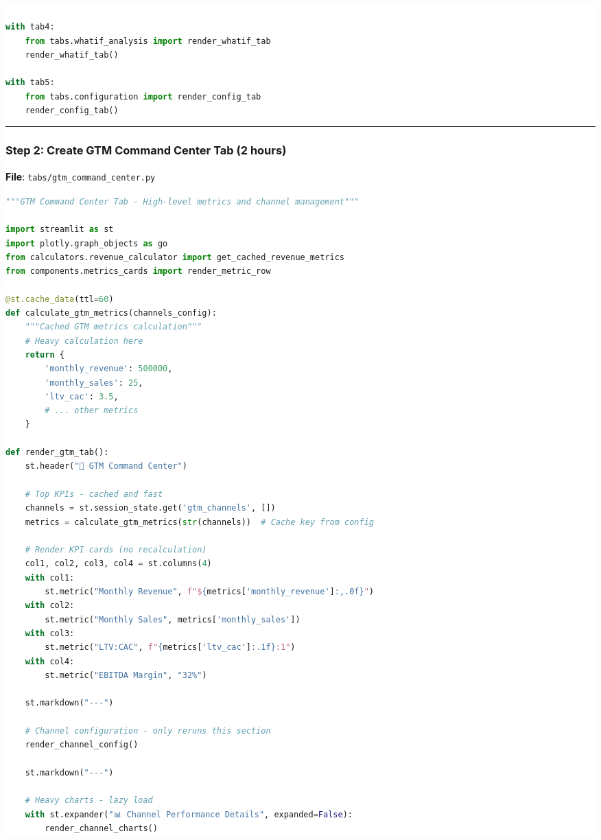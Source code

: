 ```python

with tab4:
    from tabs.whatif_analysis import render_whatif_tab
    render_whatif_tab()

with tab5:
    from tabs.configuration import render_config_tab
    render_config_tab()
```

---

### Step 2: Create GTM Command Center Tab (2 hours)

**File**: `tabs/gtm_command_center.py`

```python
"""GTM Command Center Tab - High-level metrics and channel management"""

import streamlit as st
import plotly.graph_objects as go
from calculators.revenue_calculator import get_cached_revenue_metrics
from components.metrics_cards import render_metric_row

@st.cache_data(ttl=60)
def calculate_gtm_metrics(channels_config):
    """Cached GTM metrics calculation"""
    # Heavy calculation here
    return {
        'monthly_revenue': 500000,
        'monthly_sales': 25,
        'ltv_cac': 3.5,
        # ... other metrics
    }

def render_gtm_tab():
    st.header("🎯 GTM Command Center")
    
    # Top KPIs - cached and fast
    channels = st.session_state.get('gtm_channels', [])
    metrics = calculate_gtm_metrics(str(channels))  # Cache key from config
    
    # Render KPI cards (no recalculation)
    col1, col2, col3, col4 = st.columns(4)
    with col1:
        st.metric("Monthly Revenue", f"${metrics['monthly_revenue']:,.0f}")
    with col2:
        st.metric("Monthly Sales", metrics['monthly_sales'])
    with col3:
        st.metric("LTV:CAC", f"{metrics['ltv_cac']:.1f}:1")
    with col4:
        st.metric("EBITDA Margin", "32%")
    
    st.markdown("---")
    
    # Channel configuration - only reruns this section
    render_channel_config()
    
    st.markdown("---")
    
    # Heavy charts - lazy load
    with st.expander("📊 Channel Performance Details", expanded=False):
        render_channel_charts()

```